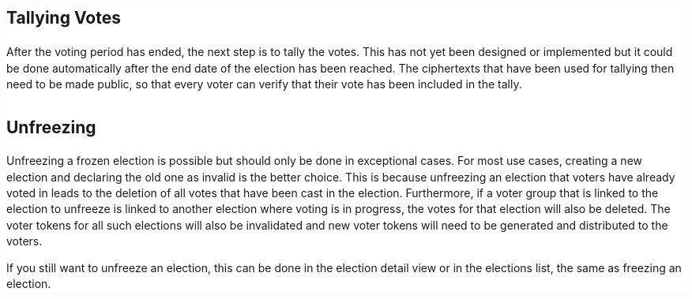 ## Tallying Votes

After the voting period has ended, the next step is to tally the votes.
This has not yet been designed or implemented but it could be done automatically after the end date of the election has been reached.
The ciphertexts that have been used for tallying then need to be made public, so that every voter can verify that their vote has been included in the tally.

## Unfreezing

Unfreezing a frozen election is possible but should only be done in exceptional cases.
For most use cases, creating a new election and declaring the old one as invalid is the better choice.
This is because unfreezing an election that voters have already voted in leads to the deletion of all votes that have been cast in the election.
Furthermore, if a voter group that is linked to the election to unfreeze is linked to another election where voting is in progress, the votes for that election will also be deleted.
The voter tokens for all such elections will also be invalidated and new voter tokens will need to be generated and distributed to the voters.

If you still want to unfreeze an election, this can be done in the election detail view or in the elections list, the same as freezing an election.
